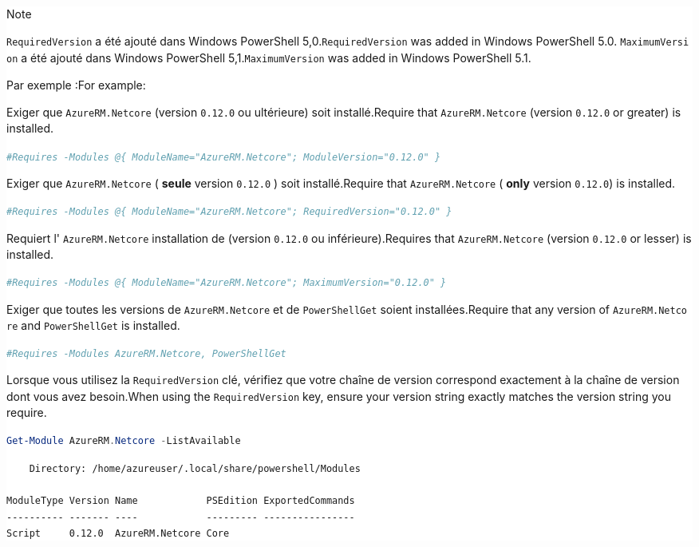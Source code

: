 > [!NOTE]
> <span data-ttu-id="96810-152">`RequiredVersion` a été ajouté dans Windows PowerShell 5,0.</span><span class="sxs-lookup"><span data-stu-id="96810-152">`RequiredVersion` was added in Windows PowerShell 5.0.</span></span>
> <span data-ttu-id="96810-153">`MaximumVersion` a été ajouté dans Windows PowerShell 5,1.</span><span class="sxs-lookup"><span data-stu-id="96810-153">`MaximumVersion` was added in Windows PowerShell 5.1.</span></span>

<span data-ttu-id="96810-154">Par exemple :</span><span class="sxs-lookup"><span data-stu-id="96810-154">For example:</span></span>

<span data-ttu-id="96810-155">Exiger que `AzureRM.Netcore` (version `0.12.0` ou ultérieure) soit installé.</span><span class="sxs-lookup"><span data-stu-id="96810-155">Require that `AzureRM.Netcore` (version `0.12.0` or greater) is installed.</span></span>

```powershell
#Requires -Modules @{ ModuleName="AzureRM.Netcore"; ModuleVersion="0.12.0" }
```

<span data-ttu-id="96810-156">Exiger que `AzureRM.Netcore` ( **seule** version `0.12.0` ) soit installé.</span><span class="sxs-lookup"><span data-stu-id="96810-156">Require that `AzureRM.Netcore` ( **only** version `0.12.0`) is installed.</span></span>

```powershell
#Requires -Modules @{ ModuleName="AzureRM.Netcore"; RequiredVersion="0.12.0" }
```

<span data-ttu-id="96810-157">Requiert l' `AzureRM.Netcore` installation de (version `0.12.0` ou inférieure).</span><span class="sxs-lookup"><span data-stu-id="96810-157">Requires that `AzureRM.Netcore` (version `0.12.0` or lesser) is installed.</span></span>

```powershell
#Requires -Modules @{ ModuleName="AzureRM.Netcore"; MaximumVersion="0.12.0" }
```

<span data-ttu-id="96810-158">Exiger que toutes les versions de `AzureRM.Netcore` et de `PowerShellGet` soient installées.</span><span class="sxs-lookup"><span data-stu-id="96810-158">Require that any version of `AzureRM.Netcore` and `PowerShellGet` is installed.</span></span>

```powershell
#Requires -Modules AzureRM.Netcore, PowerShellGet
```

<span data-ttu-id="96810-159">Lorsque vous utilisez la `RequiredVersion` clé, vérifiez que votre chaîne de version correspond exactement à la chaîne de version dont vous avez besoin.</span><span class="sxs-lookup"><span data-stu-id="96810-159">When using the `RequiredVersion` key, ensure your version string exactly matches the version string you require.</span></span>

```powershell
Get-Module AzureRM.Netcore -ListAvailable
```

```Output
    Directory: /home/azureuser/.local/share/powershell/Modules

ModuleType Version Name            PSEdition ExportedCommands
---------- ------- ----            --------- ----------------
Script     0.12.0  AzureRM.Netcore Core
```
